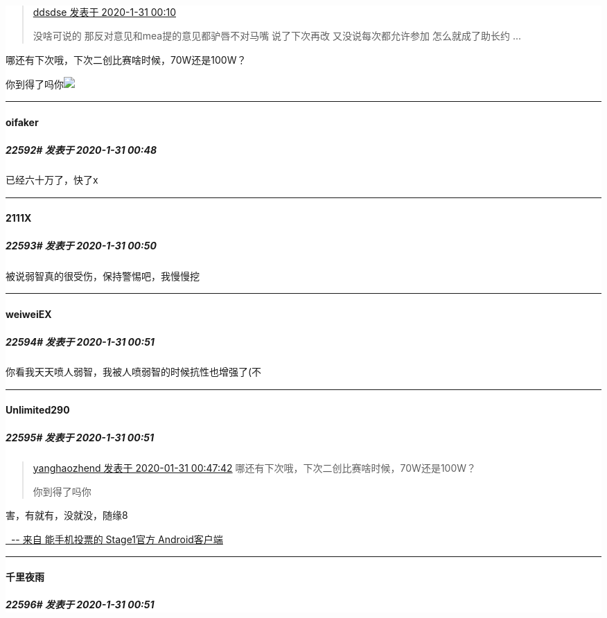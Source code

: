 
<blockquote><a href="httphttps://bbs.saraba1st.com/2b/forum.php?mod=redirect&amp;goto=findpost&amp;pid=46284830&amp;ptid=1863536" target="_blank">ddsdse 发表于 2020-1-31 00:10</a>

没啥可说的 那反对意见和mea提的意见都驴唇不对马嘴 说了下次再改 又没说每次都允许参加 怎么就成了助长约 ...</blockquote>
哪还有下次哦，下次二创比赛啥时候，70W还是100W？


你到得了吗你<img src="https://static.saraba1st.com/image/smiley/face2017/001.png" referrerpolicy="no-referrer">


-----

####  oifaker  
##### 22592#       发表于 2020-1-31 00:48


已经六十万了，快了x


-----

####  2111X  
##### 22593#       发表于 2020-1-31 00:50


被说弱智真的很受伤，保持警惕吧，我慢慢挖


-----

####  weiweiEX  
##### 22594#       发表于 2020-1-31 00:51


你看我天天喷人弱智，我被人喷弱智的时候抗性也增强了(不


-----

####  Unlimited290  
##### 22595#       发表于 2020-1-31 00:51


<blockquote><a href="httphttps://bbs.saraba1st.com/2b/forum.php?mod=redirect&amp;goto=findpost&amp;pid=46285059&amp;ptid=1863536" target="_blank">yanghaozhend 发表于 2020-01-31 00:47:42</a>
哪还有下次哦，下次二创比赛啥时候，70W还是100W？


你到得了吗你</blockquote>害，有就有，没就没，随缘8

[  -- 来自 能手机投票的 Stage1官方 Android客户端](https://www.coolapk.com/apk/140634)


-----

####  千里夜雨  
##### 22596#       发表于 2020-1-31 00:51


